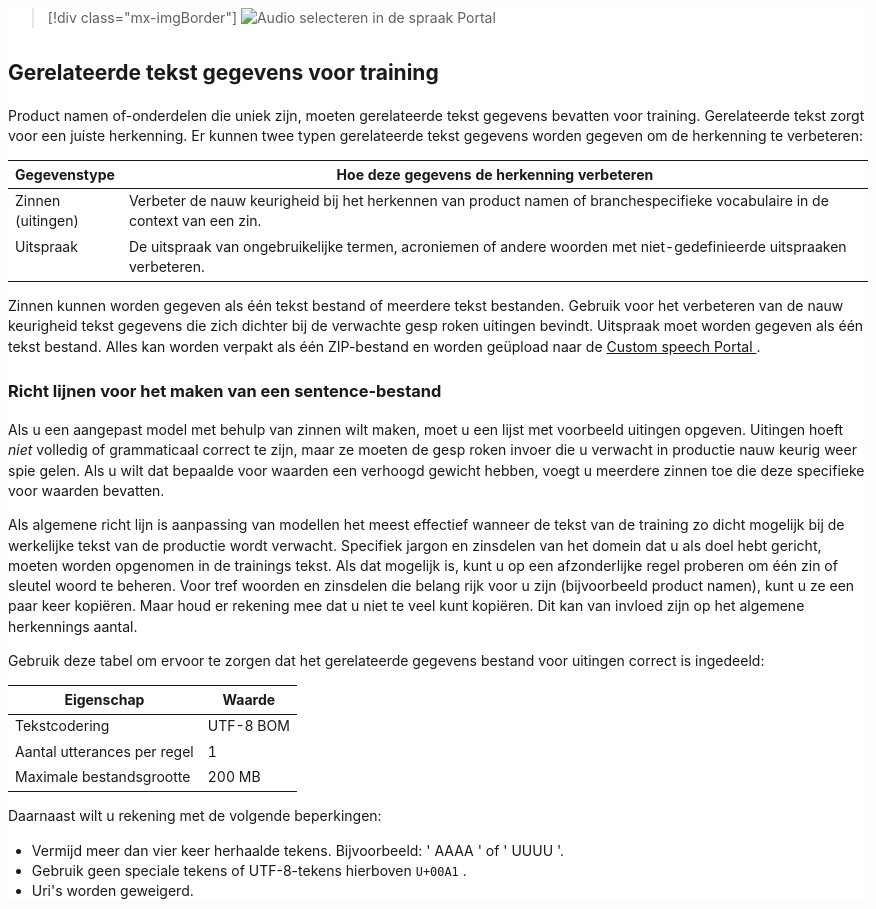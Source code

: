 > [!div class="mx-imgBorder"]
> ![Audio selecteren in de spraak Portal](./media/custom-speech/custom-speech-audio-transcript-pairs.png)

## <a name="related-text-data-for-training"></a>Gerelateerde tekst gegevens voor training

Product namen of-onderdelen die uniek zijn, moeten gerelateerde tekst gegevens bevatten voor training. Gerelateerde tekst zorgt voor een juiste herkenning. Er kunnen twee typen gerelateerde tekst gegevens worden gegeven om de herkenning te verbeteren:

| Gegevenstype | Hoe deze gegevens de herkenning verbeteren |
|-----------|------------------------------------|
| Zinnen (uitingen) | Verbeter de nauw keurigheid bij het herkennen van product namen of branchespecifieke vocabulaire in de context van een zin. |
| Uitspraak | De uitspraak van ongebruikelijke termen, acroniemen of andere woorden met niet-gedefinieerde uitspraaken verbeteren. |

Zinnen kunnen worden gegeven als één tekst bestand of meerdere tekst bestanden. Gebruik voor het verbeteren van de nauw keurigheid tekst gegevens die zich dichter bij de verwachte gesp roken uitingen bevindt. Uitspraak moet worden gegeven als één tekst bestand. Alles kan worden verpakt als één ZIP-bestand en worden geüpload naar de <a href="https://speech.microsoft.com/customspeech" target="_blank">Custom speech <span class="docon docon-navigate-external x-hidden-focus"></span> Portal </a>.

### <a name="guidelines-to-create-a-sentences-file"></a>Richt lijnen voor het maken van een sentence-bestand

Als u een aangepast model met behulp van zinnen wilt maken, moet u een lijst met voorbeeld uitingen opgeven. Uitingen hoeft _niet_ volledig of grammaticaal correct te zijn, maar ze moeten de gesp roken invoer die u verwacht in productie nauw keurig weer spie gelen. Als u wilt dat bepaalde voor waarden een verhoogd gewicht hebben, voegt u meerdere zinnen toe die deze specifieke voor waarden bevatten.

Als algemene richt lijn is aanpassing van modellen het meest effectief wanneer de tekst van de training zo dicht mogelijk bij de werkelijke tekst van de productie wordt verwacht. Specifiek jargon en zinsdelen van het domein dat u als doel hebt gericht, moeten worden opgenomen in de trainings tekst. Als dat mogelijk is, kunt u op een afzonderlijke regel proberen om één zin of sleutel woord te beheren. Voor tref woorden en zinsdelen die belang rijk voor u zijn (bijvoorbeeld product namen), kunt u ze een paar keer kopiëren. Maar houd er rekening mee dat u niet te veel kunt kopiëren. Dit kan van invloed zijn op het algemene herkennings aantal.

Gebruik deze tabel om ervoor te zorgen dat het gerelateerde gegevens bestand voor uitingen correct is ingedeeld:

| Eigenschap | Waarde |
|----------|-------|
| Tekstcodering | UTF-8 BOM |
| Aantal utterances per regel | 1 |
| Maximale bestandsgrootte | 200 MB |

Daarnaast wilt u rekening met de volgende beperkingen:

* Vermijd meer dan vier keer herhaalde tekens. Bijvoorbeeld: ' AAAA ' of ' UUUU '.
* Gebruik geen speciale tekens of UTF-8-tekens hierboven `U+00A1` .
* Uri's worden geweigerd.
